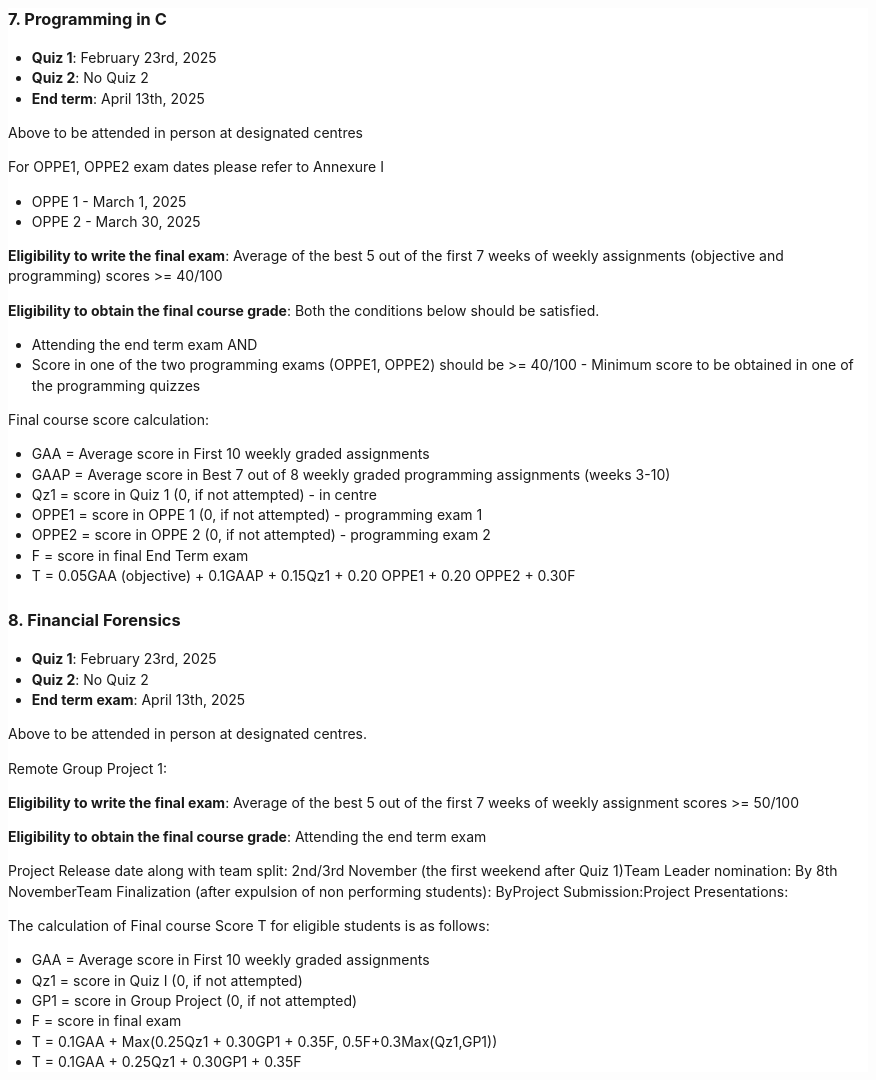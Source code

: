 ### 7. Programming in C

* **Quiz 1**: February 23rd, 2025
* **Quiz 2**: No Quiz 2
* **End term**: April 13th, 2025

Above to be attended in person at designated centres

For OPPE1, OPPE2 exam dates please refer to Annexure I

* OPPE 1 - March 1, 2025
* OPPE 2 - March 30, 2025

**Eligibility to write the final exam**: Average of the best 5 out of the first 7 weeks of weekly assignments (objective and programming) scores >= 40/100

**Eligibility to obtain the final course grade**: Both the conditions below should be satisfied.

* Attending the end term exam AND
* Score in one of the two programming exams (OPPE1, OPPE2) should be >= 40/100 - Minimum score to be obtained in one of the programming quizzes

Final course score calculation:

* GAA = Average score in First 10 weekly graded assignments
* GAAP = Average score in Best 7 out of 8 weekly graded programming assignments (weeks 3-10)
* Qz1 = score in Quiz 1 (0, if not attempted) - in centre
* OPPE1 = score in OPPE 1 (0, if not attempted) - programming exam 1
* OPPE2 = score in OPPE 2 (0, if not attempted) - programming exam 2
* F = score in final End Term exam
* T = 0.05GAA (objective) + 0.1GAAP + 0.15Qz1 + 0.20 OPPE1 + 0.20 OPPE2 + 0.30F

### 8. Financial Forensics

* **Quiz 1**: February 23rd, 2025
* **Quiz 2**: No Quiz 2
* **End term exam**: April 13th, 2025

Above to be attended in person at designated centres.

Remote Group Project 1:

**Eligibility to write the final exam**: Average of the best 5 out of the first 7 weeks of weekly assignment scores >= 50/100

**Eligibility to obtain the final course grade**: Attending the end term exam

Project Release date along with team split: 2nd/3rd November (the first weekend after Quiz 1)Team Leader nomination: By 8th NovemberTeam Finalization (after expulsion of non performing students): ByProject Submission:Project Presentations:

The calculation of Final course Score T for eligible students is as follows:

* GAA = Average score in First 10 weekly graded assignments
* Qz1 = score in Quiz I (0, if not attempted)
* GP1 = score in Group Project (0, if not attempted)
* F = score in final exam
* T = 0.1GAA + Max(0.25Qz1 + 0.30GP1 + 0.35F, 0.5F+0.3Max(Qz1,GP1))
* T = 0.1GAA + 0.25Qz1 + 0.30GP1 + 0.35F
